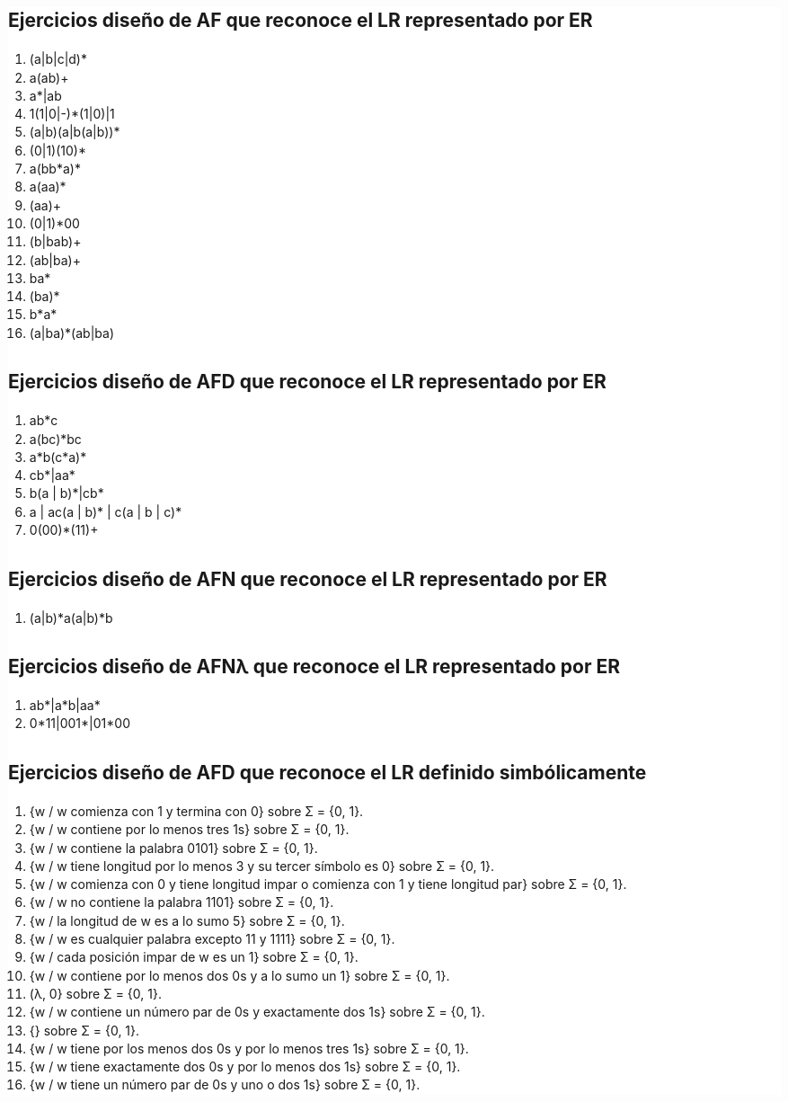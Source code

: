 ## Ejercicios diseño de AF que reconoce el LR representado por ER

1. (a|b|c|d)*
1. a(ab)+
1. a*|ab
1. 1(1|0|-)*(1|0)|1
1. (a|b)(a|b(a|b))*
1. (0|1)(10)*
1. a(bb\*a)\*
1. a(aa)*
1. (aa)+
1. (0|1)*00
1. (b|bab)+
1. (ab|ba)+
1. ba*
1. (ba)*
1. b\*a\*
1. (a|ba)*(ab|ba)

## Ejercicios diseño de AFD que reconoce el LR representado por ER

1. ab*c
1. a(bc)*bc
1. a\*b(c\*a)\*
1. cb\*|aa\*
1. b(a | b)\*|cb\*
1. a | ac(a | b)\* | c(a | b | c)\*
1. 0(00)*(11)+

## Ejercicios diseño de AFN que reconoce el LR representado por ER

1. (a|b)\*a(a|b)\*b

## Ejercicios diseño de AFNλ que reconoce el LR representado por ER

1. ab\*|a\*b|aa\*
1. 0\*11|001\*|01\*00

## Ejercicios diseño de AFD que reconoce el LR definido simbólicamente

1. {w / w comienza con 1 y termina con 0} sobre Σ = {0, 1}.
1. {w / w contiene por lo menos tres 1s} sobre Σ = {0, 1}.
1. {w / w contiene la palabra 0101} sobre Σ = {0, 1}.
1. {w / w tiene longitud por lo menos 3 y su tercer símbolo es 0} sobre Σ = {0, 1}.
1. {w / w comienza con 0 y tiene longitud impar o comienza con 1 y tiene longitud par} sobre Σ = {0, 1}.
1. {w / w no contiene la palabra 1101} sobre Σ = {0, 1}.
1. {w / la longitud de w es a lo sumo 5} sobre Σ = {0, 1}.
1. {w / w es cualquier palabra excepto 11 y 1111} sobre Σ = {0, 1}.
1. {w / cada posición impar de w es un 1} sobre Σ = {0, 1}.
1. {w / w contiene por lo menos dos 0s y a lo sumo un 1} sobre Σ = {0, 1}.
1. (λ, 0} sobre Σ = {0, 1}.
1. {w / w contiene un número par de 0s y exactamente dos 1s} sobre Σ = {0, 1}.
1. {} sobre Σ = {0, 1}.
1. {w / w tiene por los menos dos 0s y por lo menos tres 1s} sobre Σ = {0, 1}.
1. {w / w tiene exactamente dos 0s y por lo menos dos 1s} sobre Σ = {0, 1}.
1. {w / w tiene un número par de 0s y uno o dos 1s} sobre Σ = {0, 1}.